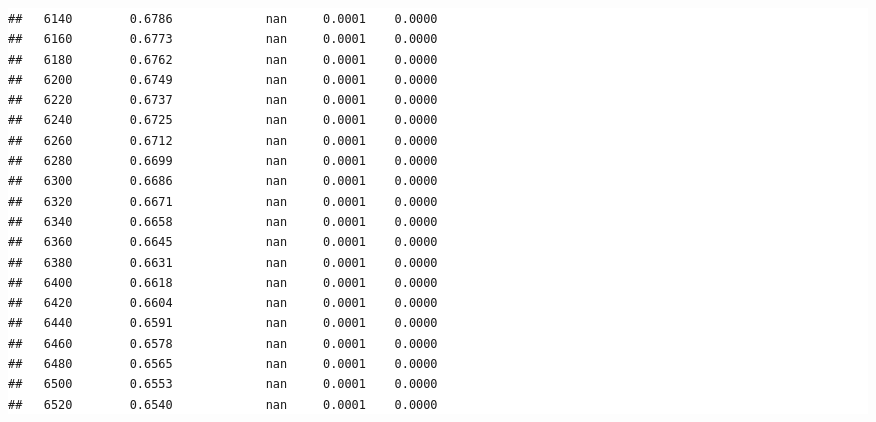     ##   6140        0.6786             nan     0.0001    0.0000
    ##   6160        0.6773             nan     0.0001    0.0000
    ##   6180        0.6762             nan     0.0001    0.0000
    ##   6200        0.6749             nan     0.0001    0.0000
    ##   6220        0.6737             nan     0.0001    0.0000
    ##   6240        0.6725             nan     0.0001    0.0000
    ##   6260        0.6712             nan     0.0001    0.0000
    ##   6280        0.6699             nan     0.0001    0.0000
    ##   6300        0.6686             nan     0.0001    0.0000
    ##   6320        0.6671             nan     0.0001    0.0000
    ##   6340        0.6658             nan     0.0001    0.0000
    ##   6360        0.6645             nan     0.0001    0.0000
    ##   6380        0.6631             nan     0.0001    0.0000
    ##   6400        0.6618             nan     0.0001    0.0000
    ##   6420        0.6604             nan     0.0001    0.0000
    ##   6440        0.6591             nan     0.0001    0.0000
    ##   6460        0.6578             nan     0.0001    0.0000
    ##   6480        0.6565             nan     0.0001    0.0000
    ##   6500        0.6553             nan     0.0001    0.0000
    ##   6520        0.6540             nan     0.0001    0.0000